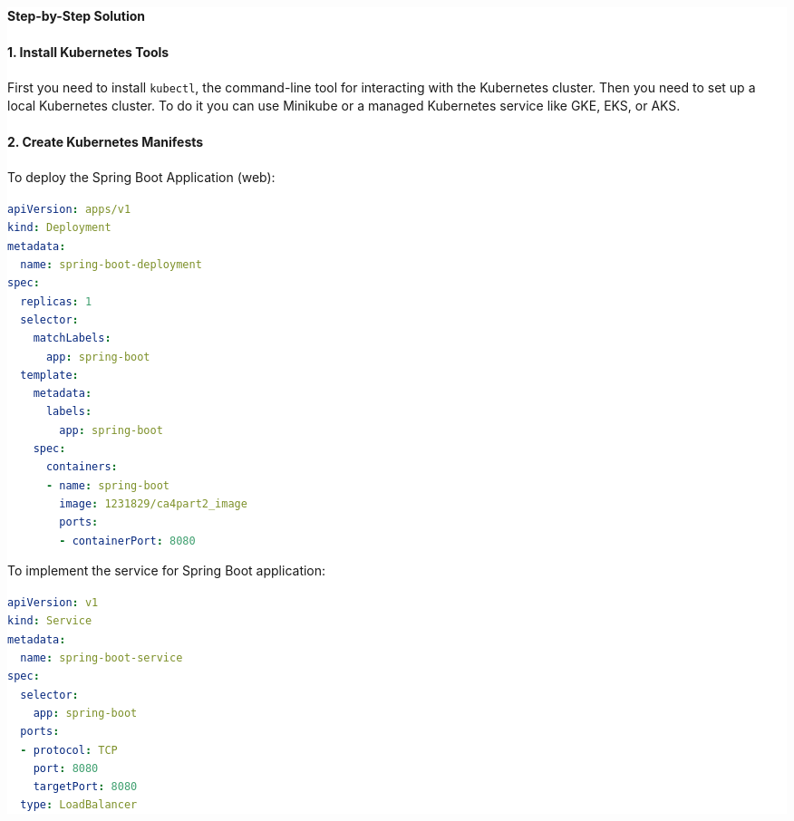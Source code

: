 #### Step-by-Step Solution

#### 1. Install Kubernetes Tools

First you need to install `kubectl`, the command-line tool for interacting with the Kubernetes cluster.
Then you need to set up a local Kubernetes cluster. To do it you can use Minikube or a managed Kubernetes service like GKE, EKS, or AKS.

#### 2. Create Kubernetes Manifests

To deploy the Spring Boot Application (web):

```yaml
apiVersion: apps/v1
kind: Deployment
metadata:
  name: spring-boot-deployment
spec:
  replicas: 1
  selector:
    matchLabels:
      app: spring-boot
  template:
    metadata:
      labels:
        app: spring-boot
    spec:
      containers:
      - name: spring-boot
        image: 1231829/ca4part2_image
        ports:
        - containerPort: 8080
```


To implement the service for Spring Boot application:

```yaml
apiVersion: v1
kind: Service
metadata:
  name: spring-boot-service
spec:
  selector:
    app: spring-boot
  ports:
  - protocol: TCP
    port: 8080
    targetPort: 8080
  type: LoadBalancer

```    

